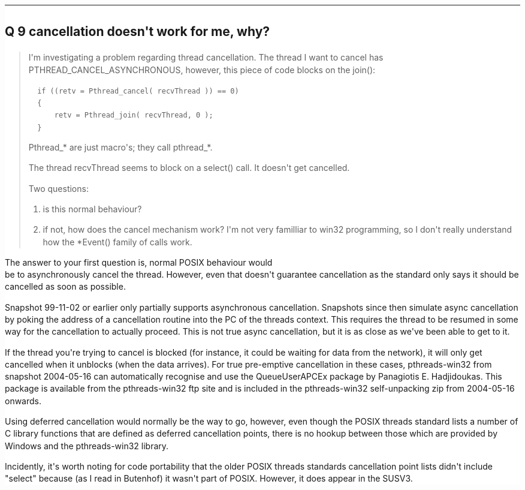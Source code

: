 ------------------------------------------------------------------------------

Q 9	cancellation doesn't work for me, why?
---

> I'm investigating a problem regarding thread cancellation. The thread I want
> to cancel has PTHREAD_CANCEL_ASYNCHRONOUS, however, this piece of code
> blocks on the join():
>
>		if ((retv = Pthread_cancel( recvThread )) == 0)
>		{
>			retv = Pthread_join( recvThread, 0 );
>		}
>
> Pthread_* are just macro's; they call pthread_*.
>
> The thread recvThread seems to block on a select() call. It doesn't get
> cancelled.
>
> Two questions:
>
> 1) is this normal behaviour?
>
> 2) if not, how does the cancel mechanism work? I'm not very familliar to
> win32 programming, so I don't really understand how the *Event() family of
> calls work.

The answer to your first question is, normal POSIX behaviour would  
be to asynchronously cancel the thread. However, even that doesn't
guarantee cancellation as the standard only says it should be
cancelled as soon as possible.

Snapshot 99-11-02 or earlier only partially supports asynchronous cancellation.
Snapshots since then simulate async cancellation by poking the address of
a cancellation routine into the PC of the threads context. This requires
the thread to be resumed in some way for the cancellation to actually
proceed. This is not true async cancellation, but it is as close as we've
been able to get to it.

If the thread you're trying to cancel is blocked (for instance, it could be
waiting for data from the network), it will only get cancelled when it unblocks
(when the data arrives). For true pre-emptive cancellation in these cases,
pthreads-win32 from snapshot 2004-05-16 can automatically recognise and use the
QueueUserAPCEx package by Panagiotis E. Hadjidoukas. This package is available
from the pthreads-win32 ftp site and is included in the pthreads-win32
self-unpacking zip from 2004-05-16 onwards.

Using deferred cancellation would normally be the way to go, however,
even though the POSIX threads standard lists a number of C library
functions that are defined as deferred cancellation points, there is
no hookup between those which are provided by Windows and the
pthreads-win32 library.

Incidently, it's worth noting for code portability that the older POSIX
threads standards cancellation point lists didn't include "select" because
(as I read in Butenhof) it wasn't part of POSIX. However, it does appear in
the SUSV3.
